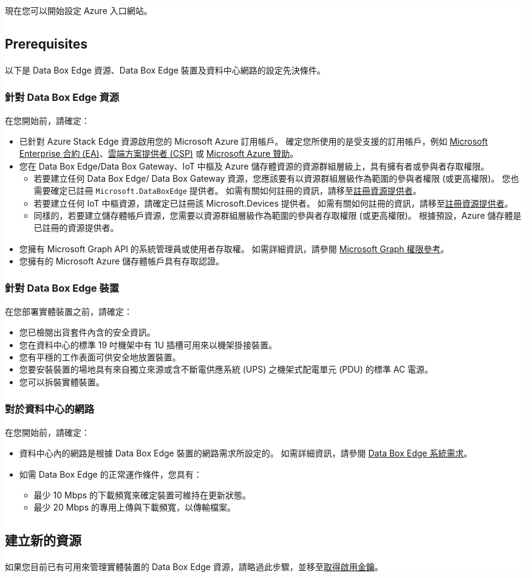 現在您可以開始設定 Azure 入口網站。

## <a name="prerequisites"></a>Prerequisites

以下是 Data Box Edge 資源、Data Box Edge 裝置及資料中心網路的設定先決條件。

### <a name="for-the-data-box-edge-resource"></a>針對 Data Box Edge 資源

在您開始前，請確定：

* 已針對 Azure Stack Edge 資源啟用您的 Microsoft Azure 訂用帳戶。 確定您所使用的是受支援的訂用帳戶，例如 [Microsoft Enterprise 合約 (EA)](https://azure.microsoft.com/overview/sales-number/)、[雲端方案提供者 (CSP)](https://docs.microsoft.com/partner-center/azure-plan-lp) 或 [Microsoft Azure 贊助](https://azure.microsoft.com/offers/ms-azr-0036p/)。
* 您在 Data Box Edge/Data Box Gateway、IoT 中樞及 Azure 儲存體資源的資源群組層級上，具有擁有者或參與者存取權限。
    - 若要建立任何 Data Box Edge/ Data Box Gateway 資源，您應該要有以資源群組層級作為範圍的參與者權限 (或更高權限)。 您也需要確定已註冊 `Microsoft.DataBoxEdge` 提供者。 如需有關如何註冊的資訊，請移至[註冊資源提供者](data-box-edge-manage-access-power-connectivity-mode.md#register-resource-providers)。
    - 若要建立任何 IoT 中樞資源，請確定已註冊該 Microsoft.Devices 提供者。 如需有關如何註冊的資訊，請移至[註冊資源提供者](data-box-edge-manage-access-power-connectivity-mode.md#register-resource-providers)。
    - 同樣的，若要建立儲存體帳戶資源，您需要以資源群組層級作為範圍的參與者存取權限 (或更高權限)。 根據預設，Azure 儲存體是已註冊的資源提供者。
- 您擁有 Microsoft Graph API 的系統管理員或使用者存取權。 如需詳細資訊，請參閱 [Microsoft Graph 權限參考](https://docs.microsoft.com/graph/permissions-reference)。
- 您擁有的 Microsoft Azure 儲存體帳戶具有存取認證。

### <a name="for-the-data-box-edge-device"></a>針對 Data Box Edge 裝置

在您部署實體裝置之前，請確定：

- 您已檢閱出貨套件內含的安全資訊。
- 您在資料中心的標準 19 吋機架中有 1U 插槽可用來以機架掛接裝置。
- 您有平穩的工作表面可供安全地放置裝置。
- 您要安裝裝置的場地具有來自獨立來源或含不斷電供應系統 (UPS) 之機架式配電單元 (PDU) 的標準 AC 電源。
- 您可以拆裝實體裝置。


### <a name="for-the-datacenter-network"></a>對於資料中心的網路

在您開始前，請確定：

- 資料中心內的網路是根據 Data Box Edge 裝置的網路需求所設定的。 如需詳細資訊，請參閱 [Data Box Edge 系統需求](data-box-edge-system-requirements.md)。

- 如需 Data Box Edge 的正常運作條件，您具有：

    - 最少 10 Mbps 的下載頻寬來確定裝置可維持在更新狀態。
    - 最少 20 Mbps 的專用上傳與下載頻寬，以傳輸檔案。

## <a name="create-a-new-resource"></a>建立新的資源

如果您目前已有可用來管理實體裝置的 Data Box Edge 資源，請略過此步驟，並移至[取得啟用金鑰](#get-the-activation-key)。

